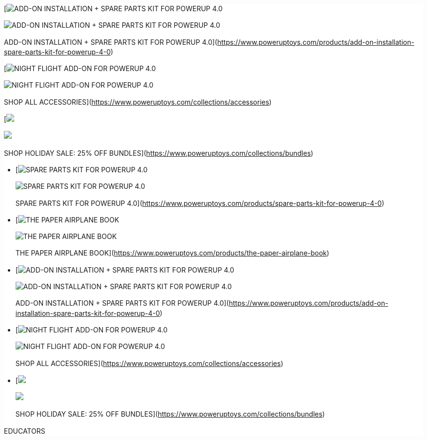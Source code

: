 [![ADD-ON INSTALLATION + SPARE PARTS KIT FOR POWERUP 4.0](//www.poweruptoys.com/cdn/shop/files/9_50x.png?v=1710951345)

![ADD-ON INSTALLATION + SPARE PARTS KIT FOR POWERUP 4.0](//www.poweruptoys.com/cdn/shop/files/9_2000x.png?v=1710951345)

ADD-ON INSTALLATION + SPARE PARTS KIT FOR POWERUP 4.0](https://www.poweruptoys.com/products/add-on-installation-spare-parts-kit-for-powerup-4-0)

[![NIGHT FLIGHT ADD-ON FOR POWERUP 4.0 ](//www.poweruptoys.com/cdn/shop/products/Nightflight1_50x.jpg?v=1653512617)

![NIGHT FLIGHT ADD-ON FOR POWERUP 4.0 ](//www.poweruptoys.com/cdn/shop/products/Nightflight1_2000x.jpg?v=1653512617)

SHOP ALL ACCESSORIES](https://www.poweruptoys.com/collections/accessories)

[![](//www.poweruptoys.com/cdn/shop/files/kids_4_50x.png?v=1731377039)

![](//www.poweruptoys.com/cdn/shop/files/kids_4_2000x.png?v=1731377039)

SHOP HOLIDAY SALE: 25% OFF BUNDLES](https://www.poweruptoys.com/collections/bundles)

* [![SPARE PARTS KIT FOR POWERUP 4.0](//www.poweruptoys.com/cdn/shop/files/POWERUP_ProductImage_2_50x.png?v=1710951231)
    
    ![SPARE PARTS KIT FOR POWERUP 4.0](//www.poweruptoys.com/cdn/shop/files/POWERUP_ProductImage_2_2000x.png?v=1710951231)
    
    SPARE PARTS KIT FOR POWERUP 4.0](https://www.poweruptoys.com/products/spare-parts-kit-for-powerup-4-0)

* [![THE PAPER AIRPLANE BOOK](//www.poweruptoys.com/cdn/shop/files/7_50x.png?v=1710950332)
    
    ![THE PAPER AIRPLANE BOOK](//www.poweruptoys.com/cdn/shop/files/7_2000x.png?v=1710950332)
    
    THE PAPER AIRPLANE BOOK](https://www.poweruptoys.com/products/the-paper-airplane-book)

* [![ADD-ON INSTALLATION + SPARE PARTS KIT FOR POWERUP 4.0](//www.poweruptoys.com/cdn/shop/files/9_50x.png?v=1710951345)
    
    ![ADD-ON INSTALLATION + SPARE PARTS KIT FOR POWERUP 4.0](//www.poweruptoys.com/cdn/shop/files/9_2000x.png?v=1710951345)
    
    ADD-ON INSTALLATION + SPARE PARTS KIT FOR POWERUP 4.0](https://www.poweruptoys.com/products/add-on-installation-spare-parts-kit-for-powerup-4-0)

* [![NIGHT FLIGHT ADD-ON FOR POWERUP 4.0 ](//www.poweruptoys.com/cdn/shop/products/Nightflight1_50x.jpg?v=1653512617)
    
    ![NIGHT FLIGHT ADD-ON FOR POWERUP 4.0 ](//www.poweruptoys.com/cdn/shop/products/Nightflight1_2000x.jpg?v=1653512617)
    
    SHOP ALL ACCESSORIES](https://www.poweruptoys.com/collections/accessories)

* [![](//www.poweruptoys.com/cdn/shop/files/kids_4_50x.png?v=1731377039)
    
    ![](//www.poweruptoys.com/cdn/shop/files/kids_4_2000x.png?v=1731377039)
    
    SHOP HOLIDAY SALE: 25% OFF BUNDLES](https://www.poweruptoys.com/collections/bundles)

EDUCATORS
